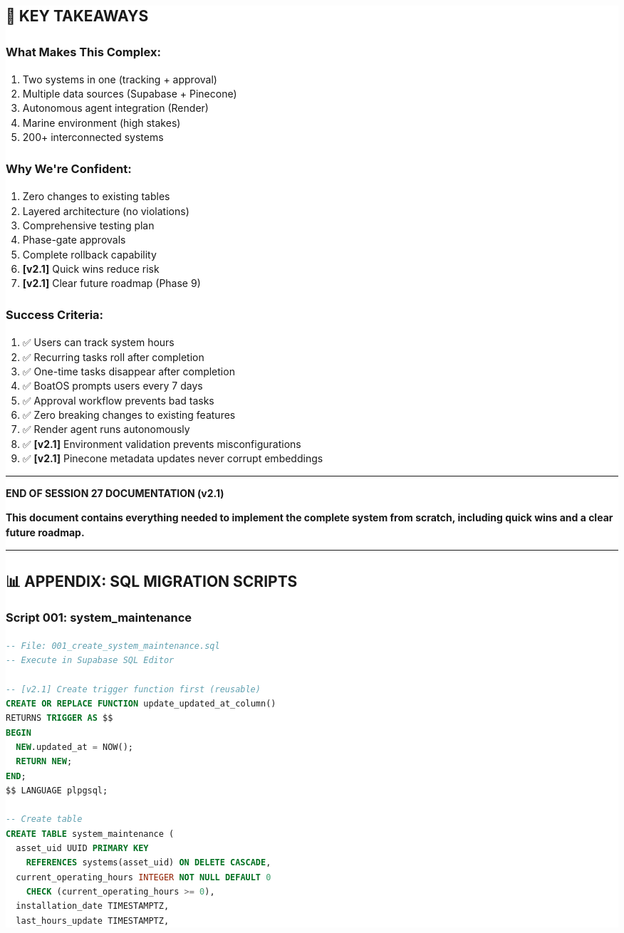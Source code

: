 
## 🔑 KEY TAKEAWAYS

### **What Makes This Complex:**
1. Two systems in one (tracking + approval)
2. Multiple data sources (Supabase + Pinecone)
3. Autonomous agent integration (Render)
4. Marine environment (high stakes)
5. 200+ interconnected systems

### **Why We're Confident:**
1. Zero changes to existing tables
2. Layered architecture (no violations)
3. Comprehensive testing plan
4. Phase-gate approvals
5. Complete rollback capability
6. **[v2.1]** Quick wins reduce risk
7. **[v2.1]** Clear future roadmap (Phase 9)

### **Success Criteria:**
1. ✅ Users can track system hours
2. ✅ Recurring tasks roll after completion
3. ✅ One-time tasks disappear after completion
4. ✅ BoatOS prompts users every 7 days
5. ✅ Approval workflow prevents bad tasks
6. ✅ Zero breaking changes to existing features
7. ✅ Render agent runs autonomously
8. ✅ **[v2.1]** Environment validation prevents misconfigurations
9. ✅ **[v2.1]** Pinecone metadata updates never corrupt embeddings

---

**END OF SESSION 27 DOCUMENTATION (v2.1)**

**This document contains everything needed to implement the complete system from scratch, including quick wins and a clear future roadmap.**

---

## 📊 APPENDIX: SQL MIGRATION SCRIPTS

### **Script 001: system_maintenance**
```sql
-- File: 001_create_system_maintenance.sql
-- Execute in Supabase SQL Editor

-- [v2.1] Create trigger function first (reusable)
CREATE OR REPLACE FUNCTION update_updated_at_column()
RETURNS TRIGGER AS $$
BEGIN
  NEW.updated_at = NOW();
  RETURN NEW;
END;
$$ LANGUAGE plpgsql;

-- Create table
CREATE TABLE system_maintenance (
  asset_uid UUID PRIMARY KEY
    REFERENCES systems(asset_uid) ON DELETE CASCADE,
  current_operating_hours INTEGER NOT NULL DEFAULT 0
    CHECK (current_operating_hours >= 0),
  installation_date TIMESTAMPTZ,
  last_hours_update TIMESTAMPTZ,
```